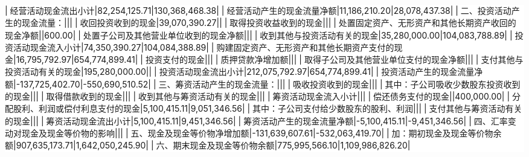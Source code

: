 | 经营活动现金流出小计|82,254,125.71|130,368,468.38|
| 经营活动产生的现金流量净额|11,186,210.20|28,078,437.38|
| 二、投资活动产生的现金流量：|||
| 收回投资收到的现金|39,070,390.27||
| 取得投资收益收到的现金|||
| 处置固定资产、无形资产和其他长期资产收回的现金净额||600.00|
| 处置子公司及其他营业单位收到的现金净额|||
| 收到其他与投资活动有关的现金|35,280,000.00|104,083,788.89|
| 投资活动现金流入小计|74,350,390.27|104,084,388.89|
| 购建固定资产、无形资产和其他长期资产支付的现金|16,795,792.97|654,774,899.41|
| 投资支付的现金|||
| 质押贷款净增加额|||
| 取得子公司及其他营业单位支付的现金净额|||
| 支付其他与投资活动有关的现金|195,280,000.00||
| 投资活动现金流出小计|212,075,792.97|654,774,899.41|
| 投资活动产生的现金流量净额|-137,725,402.70|-550,690,510.52|
| 三、筹资活动产生的现金流量：|||
| 吸收投资收到的现金|||
| 其中：子公司吸收少数股东投资收到的现金|||
| 取得借款收到的现金|||
| 收到其他与筹资活动有关的现金|||
| 筹资活动现金流入小计|||
| 偿还债务支付的现金||400,000.00|
| 分配股利、利润或偿付利息支付的现金|5,100,415.11|9,051,346.56|
| 其中：子公司支付给少数股东的股利、利润|||
| 支付其他与筹资活动有关的现金|||
| 筹资活动现金流出小计|5,100,415.11|9,451,346.56|
| 筹资活动产生的现金流量净额|-5,100,415.11|-9,451,346.56|
| 四、汇率变动对现金及现金等价物的影响|||
| 五、现金及现金等价物净增加额|-131,639,607.61|-532,063,419.70|
| 加：期初现金及现金等价物余额|907,635,173.71|1,642,050,245.90|
| 六、期末现金及现金等价物余额|775,995,566.10|1,109,986,826.20|  
